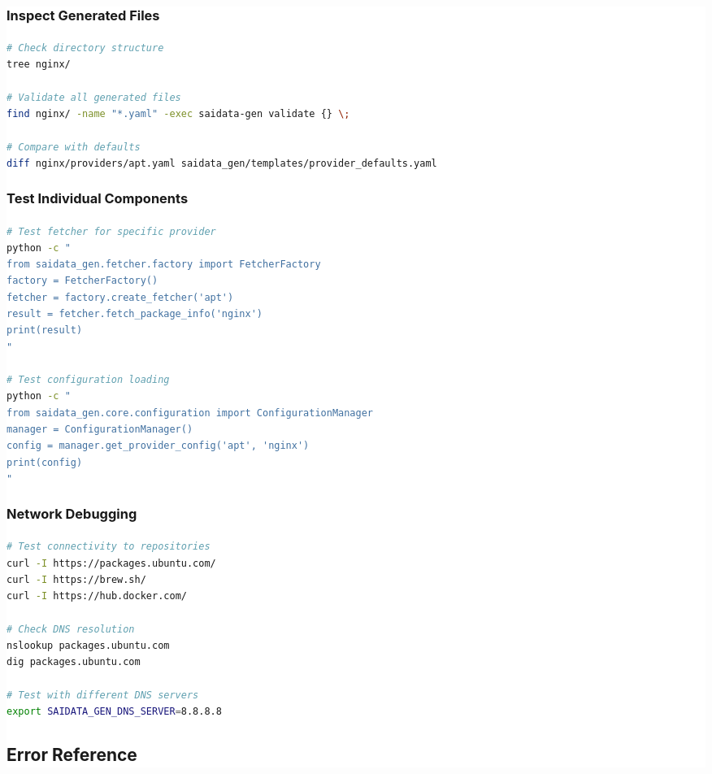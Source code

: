 ### Inspect Generated Files

```bash
# Check directory structure
tree nginx/

# Validate all generated files
find nginx/ -name "*.yaml" -exec saidata-gen validate {} \;

# Compare with defaults
diff nginx/providers/apt.yaml saidata_gen/templates/provider_defaults.yaml
```

### Test Individual Components

```bash
# Test fetcher for specific provider
python -c "
from saidata_gen.fetcher.factory import FetcherFactory
factory = FetcherFactory()
fetcher = factory.create_fetcher('apt')
result = fetcher.fetch_package_info('nginx')
print(result)
"

# Test configuration loading
python -c "
from saidata_gen.core.configuration import ConfigurationManager
manager = ConfigurationManager()
config = manager.get_provider_config('apt', 'nginx')
print(config)
"
```

### Network Debugging

```bash
# Test connectivity to repositories
curl -I https://packages.ubuntu.com/
curl -I https://brew.sh/
curl -I https://hub.docker.com/

# Check DNS resolution
nslookup packages.ubuntu.com
dig packages.ubuntu.com

# Test with different DNS servers
export SAIDATA_GEN_DNS_SERVER=8.8.8.8
```

## Error Reference
